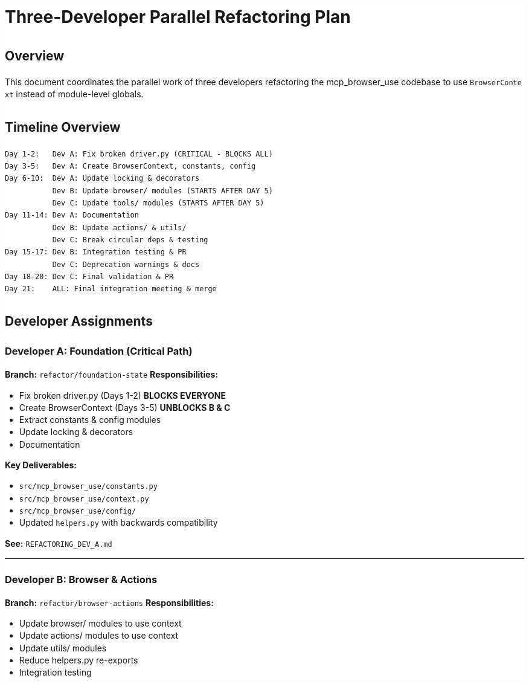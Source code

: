 # Three-Developer Parallel Refactoring Plan

## Overview

This document coordinates the parallel work of three developers refactoring the mcp_browser_use codebase to use `BrowserContext` instead of module-level globals.

## Timeline Overview

```
Day 1-2:   Dev A: Fix broken driver.py (CRITICAL - BLOCKS ALL)
Day 3-5:   Dev A: Create BrowserContext, constants, config
Day 6-10:  Dev A: Update locking & decorators
           Dev B: Update browser/ modules (STARTS AFTER DAY 5)
           Dev C: Update tools/ modules (STARTS AFTER DAY 5)
Day 11-14: Dev A: Documentation
           Dev B: Update actions/ & utils/
           Dev C: Break circular deps & testing
Day 15-17: Dev B: Integration testing & PR
           Dev C: Deprecation warnings & docs
Day 18-20: Dev C: Final validation & PR
Day 21:    ALL: Final integration meeting & merge
```

## Developer Assignments

### Developer A: Foundation (Critical Path)
**Branch:** `refactor/foundation-state`
**Responsibilities:**
- Fix broken driver.py (Days 1-2) **BLOCKS EVERYONE**
- Create BrowserContext (Days 3-5) **UNBLOCKS B & C**
- Extract constants & config modules
- Update locking & decorators
- Documentation

**Key Deliverables:**
- `src/mcp_browser_use/constants.py`
- `src/mcp_browser_use/context.py`
- `src/mcp_browser_use/config/`
- Updated `helpers.py` with backwards compatibility

**See:** `REFACTORING_DEV_A.md`

---

### Developer B: Browser & Actions
**Branch:** `refactor/browser-actions`
**Responsibilities:**
- Update browser/ modules to use context
- Update actions/ modules to use context
- Update utils/ modules
- Reduce helpers.py re-exports
- Integration testing
